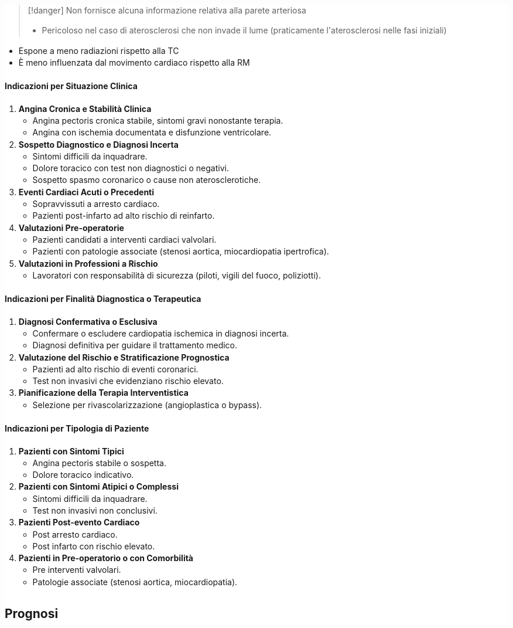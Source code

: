 > [!danger] Non fornisce alcuna informazione relativa alla parete arteriosa
> - Pericoloso nel caso di aterosclerosi che non invade il lume (praticamente l'aterosclerosi nelle fasi iniziali)

- Espone a meno radiazioni rispetto alla TC 
- È meno influenzata dal movimento cardiaco rispetto alla RM

#### Indicazioni per **Situazione Clinica**

1. **Angina Cronica e Stabilità Clinica**
    - Angina pectoris cronica stabile, sintomi gravi nonostante terapia.
    - Angina con ischemia documentata e disfunzione ventricolare.
2. **Sospetto Diagnostico e Diagnosi Incerta**
    - Sintomi difficili da inquadrare.
    - Dolore toracico con test non diagnostici o negativi.
    - Sospetto spasmo coronarico o cause non aterosclerotiche.
3. **Eventi Cardiaci Acuti o Precedenti**
    - Sopravvissuti a arresto cardiaco.
    - Pazienti post-infarto ad alto rischio di reinfarto.
4. **Valutazioni Pre-operatorie**
    - Pazienti candidati a interventi cardiaci valvolari.
    - Pazienti con patologie associate (stenosi aortica, miocardiopatia ipertrofica).
5. **Valutazioni in Professioni a Rischio**
    - Lavoratori con responsabilità di sicurezza (piloti, vigili del fuoco, poliziotti).


#### Indicazioni per **Finalità Diagnostica o Terapeutica**
1. **Diagnosi Confermativa o Esclusiva**
    - Confermare o escludere cardiopatia ischemica in diagnosi incerta.
    - Diagnosi definitiva per guidare il trattamento medico.
2. **Valutazione del Rischio e Stratificazione Prognostica**
    - Pazienti ad alto rischio di eventi coronarici.
    - Test non invasivi che evidenziano rischio elevato.
3. **Pianificazione della Terapia Interventistica**
    - Selezione per rivascolarizzazione (angioplastica o bypass).

#### Indicazioni per **Tipologia di Paziente**
1. **Pazienti con Sintomi Tipici**
    - Angina pectoris stabile o sospetta.
    - Dolore toracico indicativo.
2. **Pazienti con Sintomi Atipici o Complessi**
    - Sintomi difficili da inquadrare.
    - Test non invasivi non conclusivi.
3. **Pazienti Post-evento Cardiaco**
    - Post arresto cardiaco.
    - Post infarto con rischio elevato.
4. **Pazienti in Pre-operatorio o con Comorbilità**
    - Pre interventi valvolari.
    - Patologie associate (stenosi aortica, miocardiopatia).

## Prognosi


[^1]: Condizione cutanea caratterizzata dalla presenza di placche giallastre, generalmente localizzate nelle palpebre
[^2]: Meglio quando il paziente è in decubito laterale sinistro
[^3]: La porzione laterale del cuore, perfusa da questo vaso, non viene ben rappresentata dall'ECG a 12 derivazioni.
[^4]: Prima di aver completato la seconda fase del protocollo di Bruce, e/o di sottoslivellamento ST che persiste per più di 5 minuti dopo la fine del test
[^5]: Ad esempio, sindrome di Wolff-Parkinson-White, sottoslivellamento del tratto ST a riposo superiore a 1 mm, blocco di branca sinistro, ritmo ventricolare da pacemaker